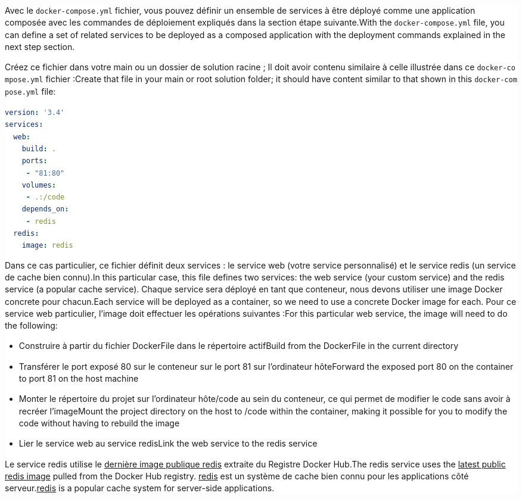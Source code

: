 <span data-ttu-id="37a17-206">Avec le `docker-compose.yml` fichier, vous pouvez définir un ensemble de services à être déployé comme une application composée avec les commandes de déploiement expliqués dans la section étape suivante.</span><span class="sxs-lookup"><span data-stu-id="37a17-206">With the `docker-compose.yml` file, you can define a set of related services to be deployed as a composed application with the deployment commands explained in the next step section.</span></span>

<span data-ttu-id="37a17-207">Créez ce fichier dans votre main ou un dossier de solution racine ; Il doit avoir contenu similaire à celle illustrée dans ce `docker-compose.yml` fichier :</span><span class="sxs-lookup"><span data-stu-id="37a17-207">Create that file in your main or root solution folder; it should have content similar to that shown in this `docker-compose.yml` file:</span></span>

```yml
version: '3.4'
services:
  web:
    build: .
    ports:
     - "81:80"
    volumes:
     - .:/code
    depends_on:
     - redis
  redis:
    image: redis
```

<span data-ttu-id="37a17-208">Dans ce cas particulier, ce fichier définit deux services : le service web (votre service personnalisé) et le service redis (un service de cache bien connu).</span><span class="sxs-lookup"><span data-stu-id="37a17-208">In this particular case, this file defines two services: the web service (your custom service) and the redis service (a popular cache service).</span></span> <span data-ttu-id="37a17-209">Chaque service sera déployé en tant que conteneur, nous devons utiliser une image Docker concrete pour chacun.</span><span class="sxs-lookup"><span data-stu-id="37a17-209">Each service will be deployed as a container, so we need to use a concrete Docker image for each.</span></span> <span data-ttu-id="37a17-210">Pour ce service web particulier, l’image doit effectuer les opérations suivantes :</span><span class="sxs-lookup"><span data-stu-id="37a17-210">For this particular web service, the image will need to do the following:</span></span>

- <span data-ttu-id="37a17-211">Construire à partir du fichier DockerFile dans le répertoire actif</span><span class="sxs-lookup"><span data-stu-id="37a17-211">Build from the DockerFile in the current directory</span></span>

- <span data-ttu-id="37a17-212">Transférer le port exposé 80 sur le conteneur sur le port 81 sur l’ordinateur hôte</span><span class="sxs-lookup"><span data-stu-id="37a17-212">Forward the exposed port 80 on the container to port 81 on the host machine</span></span>

- <span data-ttu-id="37a17-213">Monter le répertoire du projet sur l’ordinateur hôte/code au sein du conteneur, ce qui permet de modifier le code sans avoir à recréer l’image</span><span class="sxs-lookup"><span data-stu-id="37a17-213">Mount the project directory on the host to /code within the container, making it possible for you to modify the code without having to rebuild the image</span></span>

- <span data-ttu-id="37a17-214">Lier le service web au service redis</span><span class="sxs-lookup"><span data-stu-id="37a17-214">Link the web service to the redis service</span></span>

<span data-ttu-id="37a17-215">Le service redis utilise le [dernière image publique redis](https://hub.docker.com/_/redis/) extraite du Registre Docker Hub.</span><span class="sxs-lookup"><span data-stu-id="37a17-215">The redis service uses the [latest public redis image](https://hub.docker.com/_/redis/) pulled from the Docker Hub registry.</span></span> <span data-ttu-id="37a17-216">[redis](https://redis.io/) est un système de cache bien connu pour les applications côté serveur.</span><span class="sxs-lookup"><span data-stu-id="37a17-216">[redis](https://redis.io/) is a popular cache system for server-side applications.</span></span>
